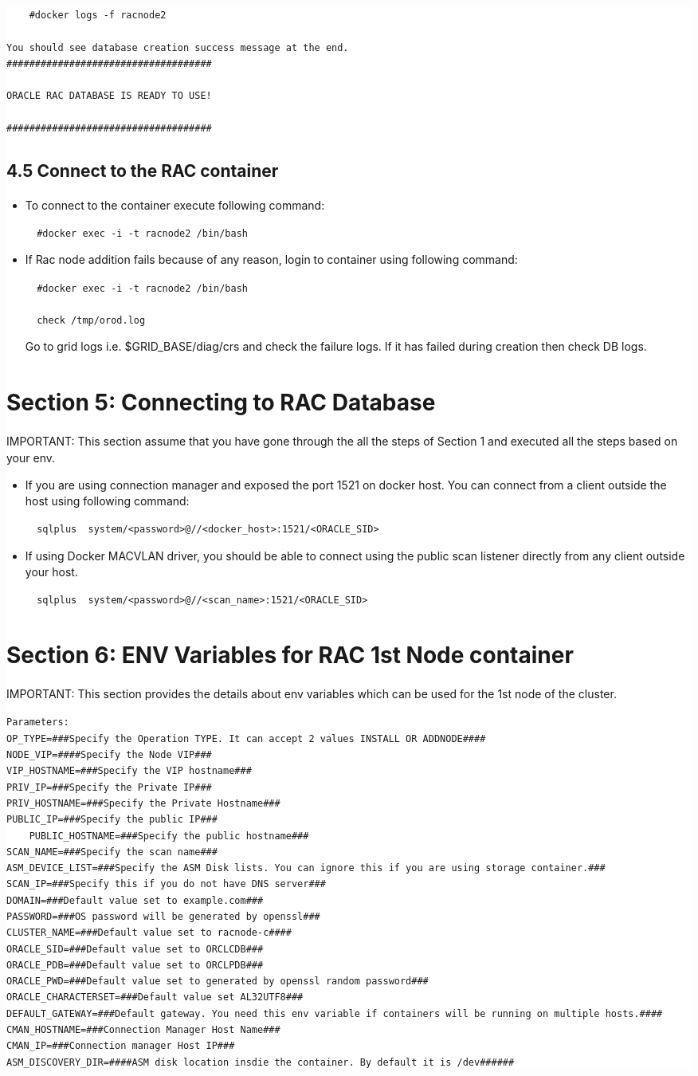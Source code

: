 		#docker logs -f racnode2

	You should see database creation success message at the end.
	####################################

	ORACLE RAC DATABASE IS READY TO USE!

	####################################

4.5 Connect to the RAC container
----------------------------

- To connect to the container execute following command:

		#docker exec -i -t racnode2 /bin/bash

- If Rac node addition fails because of any reason, login to container using following command:

		#docker exec -i -t racnode2 /bin/bash

		check /tmp/orod.log

	Go to grid logs i.e. $GRID_BASE/diag/crs and check the failure logs. If it has failed during creation then check DB logs.

Section 5: Connecting to RAC Database
====================
IMPORTANT: This section assume that you have gone through the all the steps of Section 1 and executed all the steps based on your env.

- If you are using connection manager and exposed the port 1521 on docker host. You can connect from a client outside the host using following command:

		sqlplus  system/<password>@//<docker_host>:1521/<ORACLE_SID>

- If using Docker MACVLAN driver, you should be able to connect using the public scan listener directly from any client outside your host.

		sqlplus  system/<password>@//<scan_name>:1521/<ORACLE_SID>

Section 6: ENV Variables for RAC 1st Node container
=========================================
IMPORTANT: This section provides the details about env variables which can be used for the 1st node of the cluster.

	Parameters:
	OP_TYPE=###Specify the Operation TYPE. It can accept 2 values INSTALL OR ADDNODE####
	NODE_VIP=####Specify the Node VIP###
	VIP_HOSTNAME=###Specify the VIP hostname###
	PRIV_IP=###Specify the Private IP###
	PRIV_HOSTNAME=###Specify the Private Hostname###
	PUBLIC_IP=###Specify the public IP###
        PUBLIC_HOSTNAME=###Specify the public hostname###
	SCAN_NAME=###Specify the scan name###
	ASM_DEVICE_LIST=###Specify the ASM Disk lists. You can ignore this if you are using storage container.###
	SCAN_IP=###Specify this if you do not have DNS server###
	DOMAIN=###Default value set to example.com###
	PASSWORD=###OS password will be generated by openssl###
	CLUSTER_NAME=###Default value set to racnode-c####
	ORACLE_SID=###Default value set to ORCLCDB###
	ORACLE_PDB=###Default value set to ORCLPDB###
	ORACLE_PWD=###Default value set to generated by openssl random password###
	ORACLE_CHARACTERSET=###Default value set AL32UTF8###
	DEFAULT_GATEWAY=###Default gateway. You need this env variable if containers will be running on multiple hosts.####
	CMAN_HOSTNAME=###Connection Manager Host Name###
	CMAN_IP=###Connection manager Host IP###
   	ASM_DISCOVERY_DIR=####ASM disk location insdie the container. By default it is /dev######